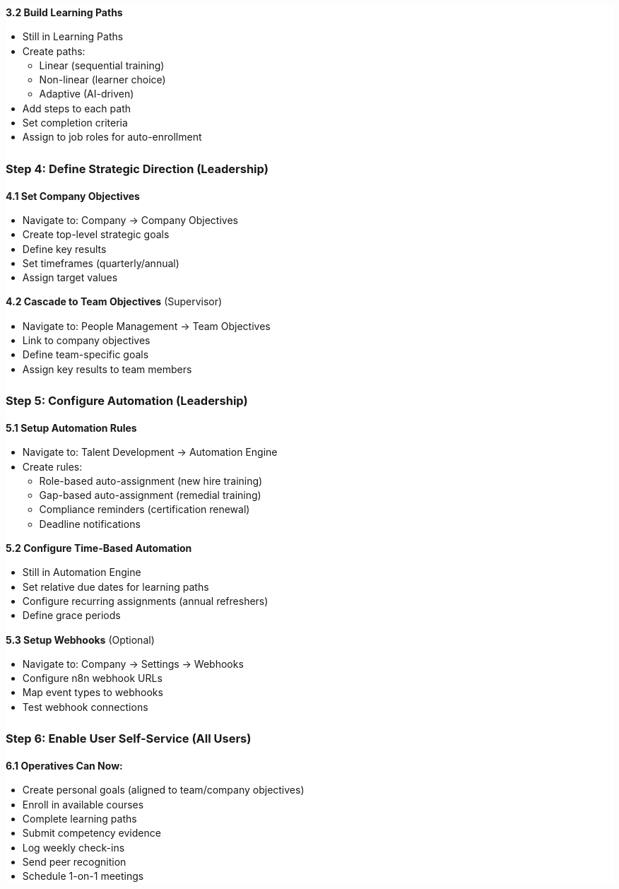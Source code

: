 **3.2 Build Learning Paths**
- Still in Learning Paths
- Create paths:
  - Linear (sequential training)
  - Non-linear (learner choice)
  - Adaptive (AI-driven)
- Add steps to each path
- Set completion criteria
- Assign to job roles for auto-enrollment

### Step 4: Define Strategic Direction (Leadership)

**4.1 Set Company Objectives**
- Navigate to: Company → Company Objectives
- Create top-level strategic goals
- Define key results
- Set timeframes (quarterly/annual)
- Assign target values

**4.2 Cascade to Team Objectives** (Supervisor)
- Navigate to: People Management → Team Objectives
- Link to company objectives
- Define team-specific goals
- Assign key results to team members

### Step 5: Configure Automation (Leadership)

**5.1 Setup Automation Rules**
- Navigate to: Talent Development → Automation Engine
- Create rules:
  - Role-based auto-assignment (new hire training)
  - Gap-based auto-assignment (remedial training)
  - Compliance reminders (certification renewal)
  - Deadline notifications

**5.2 Configure Time-Based Automation**
- Still in Automation Engine
- Set relative due dates for learning paths
- Configure recurring assignments (annual refreshers)
- Define grace periods

**5.3 Setup Webhooks** (Optional)
- Navigate to: Company → Settings → Webhooks
- Configure n8n webhook URLs
- Map event types to webhooks
- Test webhook connections

### Step 6: Enable User Self-Service (All Users)

**6.1 Operatives Can Now:**
- Create personal goals (aligned to team/company objectives)
- Enroll in available courses
- Complete learning paths
- Submit competency evidence
- Log weekly check-ins
- Send peer recognition
- Schedule 1-on-1 meetings
